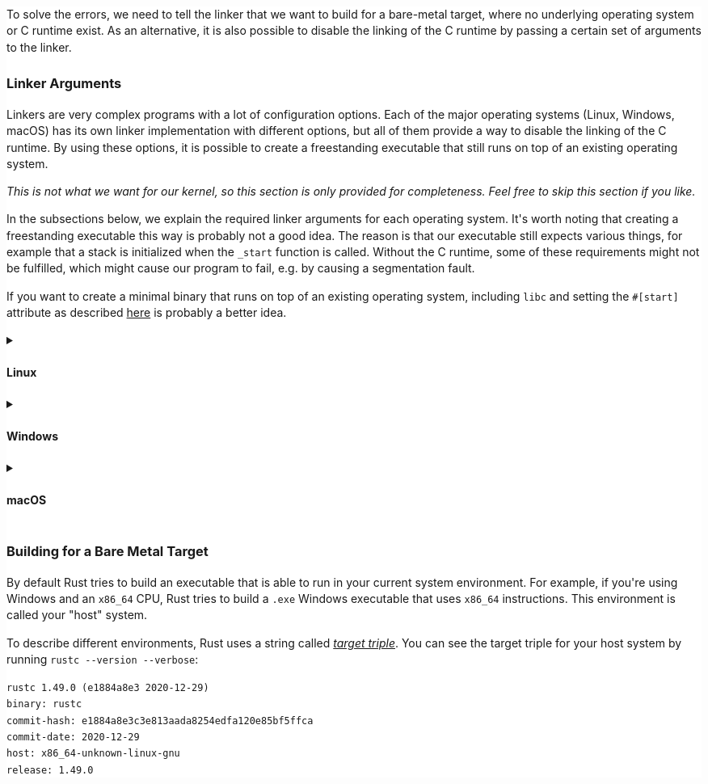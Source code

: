 To solve the errors, we need to tell the linker that we want to build for a bare-metal target, where no underlying operating system or C runtime exist. As an alternative, it is also possible to disable the linking of the C runtime by passing a certain set of arguments to the linker.

### Linker Arguments

Linkers are very complex programs with a lot of configuration options. Each of the major operating systems (Linux, Windows, macOS) has its own linker implementation with different options, but all of them provide a way to disable the linking of the C runtime. By using these options, it is possible to create a freestanding executable that still runs on top of an existing operating system.

_This is not what we want for our kernel, so this section is only provided for completeness. Feel free to skip this section if you like._

In the subsections below, we explain the required linker arguments for each operating system. It's worth noting that creating a freestanding executable this way is probably not a good idea. The reason is that our executable still expects various things, for example that a stack is initialized when the `_start` function is called. Without the C runtime, some of these requirements might not be fulfilled, which might cause our program to fail, e.g. by causing a segmentation fault.

If you want to create a minimal binary that runs on top of an existing operating system, including `libc` and setting the `#[start]` attribute as described [here](https://doc.rust-lang.org/1.16.0/book/no-stdlib.html) is probably a better idea.

<details><summary>

#### Linux
</summary></details>

<details><summary>

#### Windows
</summary></details>

<details><summary>

#### macOS
</summary></details>

### Building for a Bare Metal Target

By default Rust tries to build an executable that is able to run in your current system environment. For example, if you're using Windows and an `x86_64` CPU, Rust tries to build a `.exe` Windows executable that uses `x86_64` instructions. This environment is called your "host" system.

To describe different environments, Rust uses a string called [_target triple_]. You can see the target triple for your host system by running `rustc --version --verbose`:

[_target triple_]: https://clang.llvm.org/docs/CrossCompilation.html#target-triple

```
rustc 1.49.0 (e1884a8e3 2020-12-29)
binary: rustc
commit-hash: e1884a8e3c3e813aada8254edfa120e85bf5ffca
commit-date: 2020-12-29
host: x86_64-unknown-linux-gnu
release: 1.49.0
```


[bare metal]: https://en.wikipedia.org/wiki/Bare_machine
[GitHub]: https://github.com/phil-opp/blog_os
[at the bottom]: #comments
[post branch]: https://github.com/phil-opp/blog_os/tree/post-01
[option]: https://doc.rust-lang.org/core/option/
[Rust standard library]: https://doc.rust-lang.org/std/
[iterators]: https://doc.rust-lang.org/book/ch13-02-iterators.html
[closures]: https://doc.rust-lang.org/book/ch13-01-closures.html
[pattern matching]: https://doc.rust-lang.org/book/ch06-00-enums.html
[string formatting]: https://doc.rust-lang.org/core/macro.write.html
[ownership system]: https://doc.rust-lang.org/book/ch04-00-understanding-ownership.html
[undefined behavior]: https://www.nayuki.io/page/undefined-behavior-in-c-and-cplusplus-programs
[memory safety]: https://tonyarcieri.com/it-s-time-for-a-memory-safety-intervention
[standard library]: https://doc.rust-lang.org/std/
[`no_std` attribute]: https://doc.rust-lang.org/1.30.0/book/first-edition/using-rust-without-the-standard-library.html
[2018 edition]: https://doc.rust-lang.org/nightly/edition-guide/rust-2018/index.html
[semantic version]: https://semver.org/
[`println` macro]: https://doc.rust-lang.org/std/macro.println.html
[standard output]: https://en.wikipedia.org/wiki/Standard_streams#Standard_output_.28stdout.29
[panic]: https://doc.rust-lang.org/stable/book/ch09-01-unrecoverable-errors-with-panic.html
[PanicInfo]: https://doc.rust-lang.org/nightly/core/panic/struct.PanicInfo.html
[diverging function]: https://doc.rust-lang.org/1.30.0/book/first-edition/functions.html#diverging-functions
[“never” type]: https://doc.rust-lang.org/nightly/std/primitive.never.html
[`Copy`]: https://doc.rust-lang.org/nightly/core/marker/trait.Copy.html
[copy code]: https://github.com/rust-lang/rust/blob/485397e49a02a3b7ff77c17e4a3f16c653925cb3/src/libcore/marker.rs#L296-L299
[`eh_personality` language item]: https://github.com/rust-lang/rust/blob/edb368491551a77d77a48446d4ee88b35490c565/src/libpanic_unwind/gcc.rs#L11-L45
[stack unwinding]: https://www.bogotobogo.com/cplusplus/stackunwinding.php
[libunwind]: https://www.nongnu.org/libunwind/
[structured exception handling]: https://docs.microsoft.com/de-de/windows/win32/debug/structured-exception-handling
[abort on panic]: https://github.com/rust-lang/rust/pull/32900
[runtime system]: https://en.wikipedia.org/wiki/Runtime_system
[`crt0`]: https://en.wikipedia.org/wiki/Crt0
[call stack]: https://en.wikipedia.org/wiki/Call_stack
[rt::lang_start]: hhttps://github.com/rust-lang/rust/blob/0d97f7a96877a96015d70ece41ad08bb7af12377/library/std/src/rt.rs#L59-L70
[name mangling]: https://en.wikipedia.org/wiki/Name_mangling
[C calling convention]: https://en.wikipedia.org/wiki/Calling_convention
[`exit` system call]: https://en.wikipedia.org/wiki/Exit_(system_call)
[ABI]: https://en.wikipedia.org/wiki/Application_binary_interface
[embedded]: https://en.wikipedia.org/wiki/Embedded_system
[ARM]: https://en.wikipedia.org/wiki/ARM_architecture
[cross compile]: https://en.wikipedia.org/wiki/Cross_compiler
[platform-support]: https://doc.rust-lang.org/nightly/rustc/platform-support.html
[custom-targets]: https://doc.rust-lang.org/nightly/rustc/targets/custom.html
[`data-layout`]: https://llvm.org/docs/LangRef.html#data-layout
[linker]: https://en.wikipedia.org/wiki/Linker_(computing)
[`Target`]: https://doc.rust-lang.org/nightly/nightly-rustc/rustc_target/spec/struct.Target.html
[`TargetOptions`]: https://doc.rust-lang.org/nightly/nightly-rustc/rustc_target/spec/struct.TargetOptions.html
  [LLD]: https://lld.llvm.org/
  [stack unwinding]: https://www.bogotobogo.com/cplusplus/stackunwinding.php
[disabling the red zone]: @/edition-2/posts/02-minimal-rust-kernel/disable-red-zone/index.md
  [Single Instruction Multiple Data (SIMD)]: https://en.wikipedia.org/wiki/SIMD
[`core` library]: https://doc.rust-lang.org/nightly/core/index.html
[cargo-unstable]: https://doc.rust-lang.org/nightly/cargo/reference/unstable.html
[rustup]: https://www.rustup.rs/
[various experimental features]: https://doc.rust-lang.org/unstable-book/the-unstable-book.html
[`asm!` macro]: https://doc.rust-lang.org/unstable-book/library-features/asm.html
[`build-std` feature]: https://doc.rust-lang.org/nightly/cargo/reference/unstable.html#build-std
[`rustfmt`]: https://github.com/rust-lang/rustfmt
[`clippy`]: https://github.com/rust-lang/rust-clippy
[`IntoIterator::into_iter`]: https://doc.rust-lang.org/stable/core/iter/trait.IntoIterator.html#tymethod.into_iter
[`build-std-features`]: https://doc.rust-lang.org/nightly/cargo/reference/unstable.html#build-std-features
[`mem` feature]: https://github.com/rust-lang/compiler-builtins/blob/eff506cd49b637f1ab5931625a33cef7e91fbbf6/Cargo.toml#L54-L55
[`memcpy` etc. implementations]: https://github.com/rust-lang/compiler-builtins/blob/eff506cd49b637f1ab5931625a33cef7e91fbbf6/src/mem.rs#L12-L69
[inline assembly]: https://doc.rust-lang.org/unstable-book/library-features/asm.html
[`.cargo/config.toml`]: https://doc.rust-lang.org/cargo/reference/config.html
[cargo-config-problems]: https://internals.rust-lang.org/t/problems-of-cargo-config-files-and-possible-solutions/12987
[internals-proposal]: https://internals.rust-lang.org/t/proposal-move-some-cargo-config-settings-to-cargo-toml/13336
[command aliases]: https://doc.rust-lang.org/cargo/reference/config.html#alias
[`cargo check`]: https://doc.rust-lang.org/cargo/commands/cargo-check.html
[`cargo doc`]: https://doc.rust-lang.org/cargo/commands/cargo-doc.html
[rust-analyzer]: https://rust-analyzer.github.io/
[next post]: @/edition-3/posts/02-booting/index.md